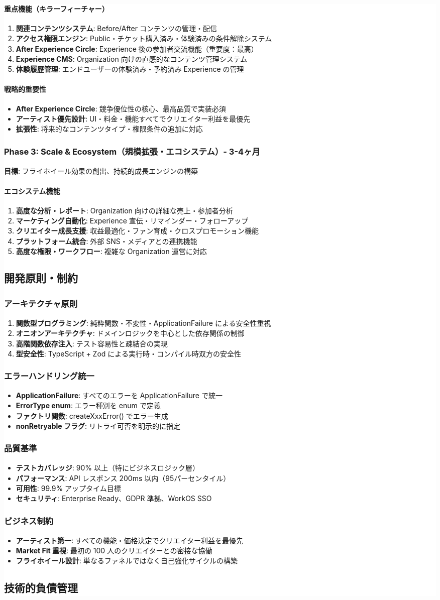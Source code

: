 #### 重点機能（キラーフィーチャー）
1. **関連コンテンツシステム**: Before/After コンテンツの管理・配信
2. **アクセス権限エンジン**: Public・チケット購入済み・体験済みの条件解除システム
3. **After Experience Circle**: Experience 後の参加者交流機能（重要度：最高）
4. **Experience CMS**: Organization 向けの直感的なコンテンツ管理システム
5. **体験履歴管理**: エンドユーザーの体験済み・予約済み Experience の管理

#### 戦略的重要性
- **After Experience Circle**: 競争優位性の核心、最高品質で実装必須
- **アーティスト優先設計**: UI・料金・機能すべてでクリエイター利益を最優先
- **拡張性**: 将来的なコンテンツタイプ・権限条件の追加に対応

### Phase 3: Scale & Ecosystem（規模拡張・エコシステム）- 3-4ヶ月
**目標**: フライホイール効果の創出、持続的成長エンジンの構築

#### エコシステム機能
1. **高度な分析・レポート**: Organization 向けの詳細な売上・参加者分析
2. **マーケティング自動化**: Experience 宣伝・リマインダー・フォローアップ
3. **クリエイター成長支援**: 収益最適化・ファン育成・クロスプロモーション機能
4. **プラットフォーム統合**: 外部 SNS・メディアとの連携機能
5. **高度な権限・ワークフロー**: 複雑な Organization 運営に対応

## 開発原則・制約

### アーキテクチャ原則
1. **関数型プログラミング**: 純粋関数・不変性・ApplicationFailure による安全性重視
2. **オニオンアーキテクチャ**: ドメインロジックを中心とした依存関係の制御
3. **高階関数依存注入**: テスト容易性と疎結合の実現
4. **型安全性**: TypeScript + Zod による実行時・コンパイル時双方の安全性

### エラーハンドリング統一
- **ApplicationFailure**: すべてのエラーを ApplicationFailure で統一
- **ErrorType enum**: エラー種別を enum で定義
- **ファクトリ関数**: createXxxError() でエラー生成
- **nonRetryable フラグ**: リトライ可否を明示的に指定

### 品質基準
- **テストカバレッジ**: 90% 以上（特にビジネスロジック層）
- **パフォーマンス**: API レスポンス 200ms 以内（95パーセンタイル）
- **可用性**: 99.9% アップタイム目標
- **セキュリティ**: Enterprise Ready、GDPR 準拠、WorkOS SSO

### ビジネス制約
- **アーティスト第一**: すべての機能・価格決定でクリエイター利益を最優先
- **Market Fit 重視**: 最初の 100 人のクリエイターとの密接な協働
- **フライホイール設計**: 単なるファネルではなく自己強化サイクルの構築

## 技術的負債管理
